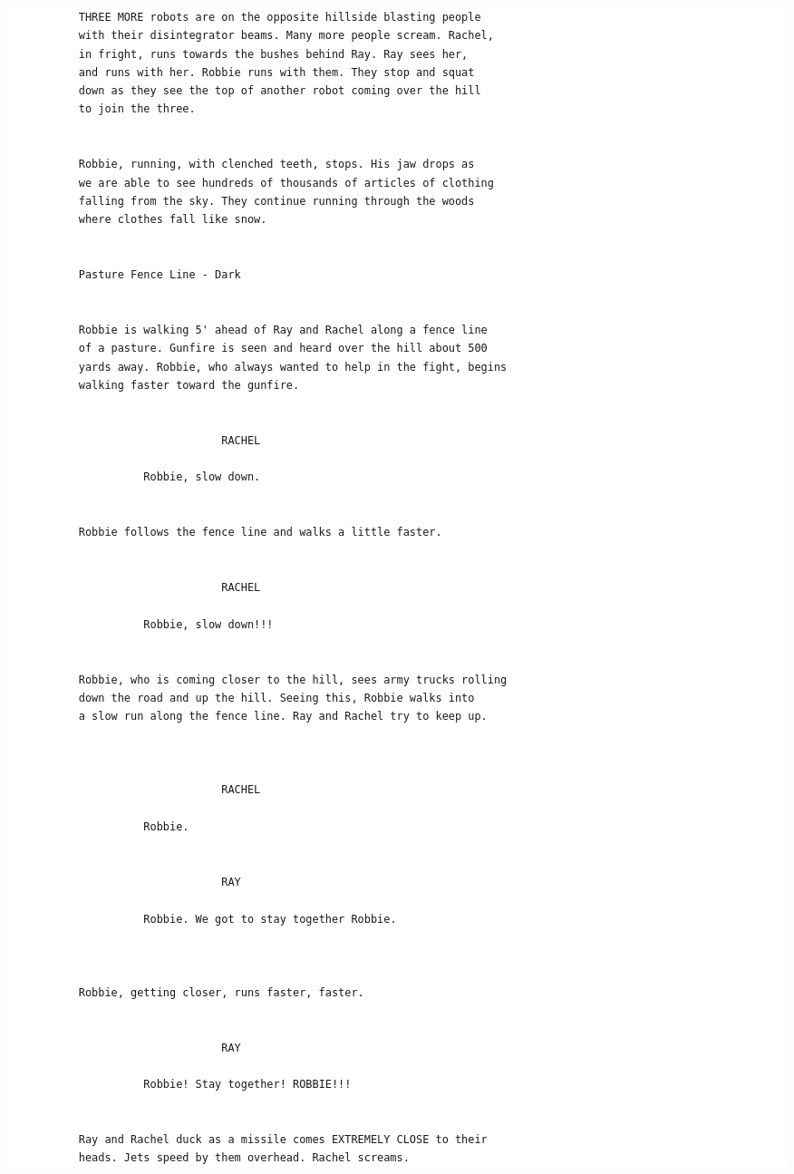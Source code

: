  
               THREE MORE robots are on the opposite hillside blasting people 
               with their disintegrator beams. Many more people scream. Rachel, 
               in fright, runs towards the bushes behind Ray. Ray sees her, 
               and runs with her. Robbie runs with them. They stop and squat 
               down as they see the top of another robot coming over the hill 
               to join the three. 

 
               Robbie, running, with clenched teeth, stops. His jaw drops as 
               we are able to see hundreds of thousands of articles of clothing 
               falling from the sky. They continue running through the woods 
               where clothes fall like snow. 

 
               Pasture Fence Line - Dark


               Robbie is walking 5' ahead of Ray and Rachel along a fence line 
               of a pasture. Gunfire is seen and heard over the hill about 500 
               yards away. Robbie, who always wanted to help in the fight, begins 
               walking faster toward the gunfire.

 
                                     RACHEL

                         Robbie, slow down.


               Robbie follows the fence line and walks a little faster.


                                     RACHEL

                         Robbie, slow down!!!


               Robbie, who is coming closer to the hill, sees army trucks rolling 
               down the road and up the hill. Seeing this, Robbie walks into 
               a slow run along the fence line. Ray and Rachel try to keep up. 
               

 
                                     RACHEL

                         Robbie.


                                     RAY

                         Robbie. We got to stay together Robbie.

 
                         
               Robbie, getting closer, runs faster, faster.


                                     RAY

                         Robbie! Stay together! ROBBIE!!!


               Ray and Rachel duck as a missile comes EXTREMELY CLOSE to their 
               heads. Jets speed by them overhead. Rachel screams.

 